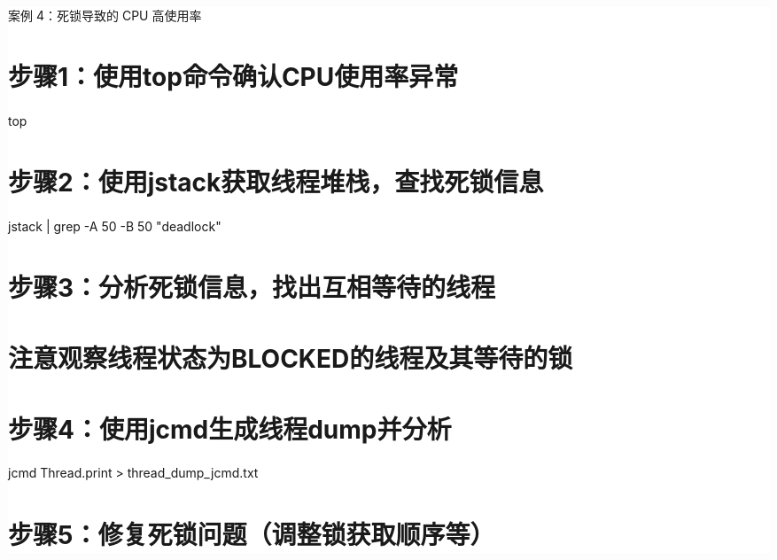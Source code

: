 
案例 4：死锁导致的 CPU 高使用率
# 步骤1：使用top命令确认CPU使用率异常
top

# 步骤2：使用jstack获取线程堆栈，查找死锁信息
jstack <PID> | grep -A 50 -B 50 "deadlock"

# 步骤3：分析死锁信息，找出互相等待的线程
# 注意观察线程状态为BLOCKED的线程及其等待的锁

# 步骤4：使用jcmd生成线程dump并分析
jcmd <PID> Thread.print > thread_dump_jcmd.txt

# 步骤5：修复死锁问题（调整锁获取顺序等）